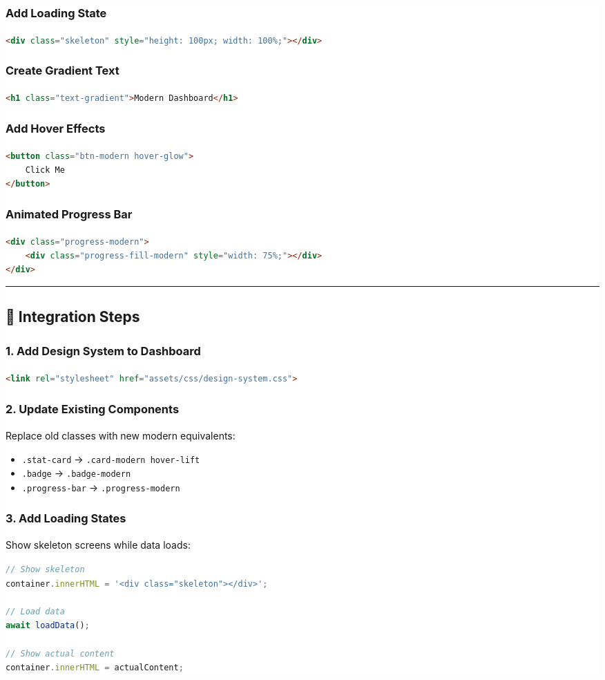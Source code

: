 ### Add Loading State
```html
<div class="skeleton" style="height: 100px; width: 100%;"></div>
```

### Create Gradient Text
```html
<h1 class="text-gradient">Modern Dashboard</h1>
```

### Add Hover Effects
```html
<button class="btn-modern hover-glow">
    Click Me
</button>
```

### Animated Progress Bar
```html
<div class="progress-modern">
    <div class="progress-fill-modern" style="width: 75%;"></div>
</div>
```

---

## 🔧 Integration Steps

### 1. Add Design System to Dashboard
```html
<link rel="stylesheet" href="assets/css/design-system.css">
```

### 2. Update Existing Components
Replace old classes with new modern equivalents:
- `.stat-card` → `.card-modern hover-lift`
- `.badge` → `.badge-modern`
- `.progress-bar` → `.progress-modern`

### 3. Add Loading States
Show skeleton screens while data loads:
```javascript
// Show skeleton
container.innerHTML = '<div class="skeleton"></div>';

// Load data
await loadData();

// Show actual content
container.innerHTML = actualContent;
```

